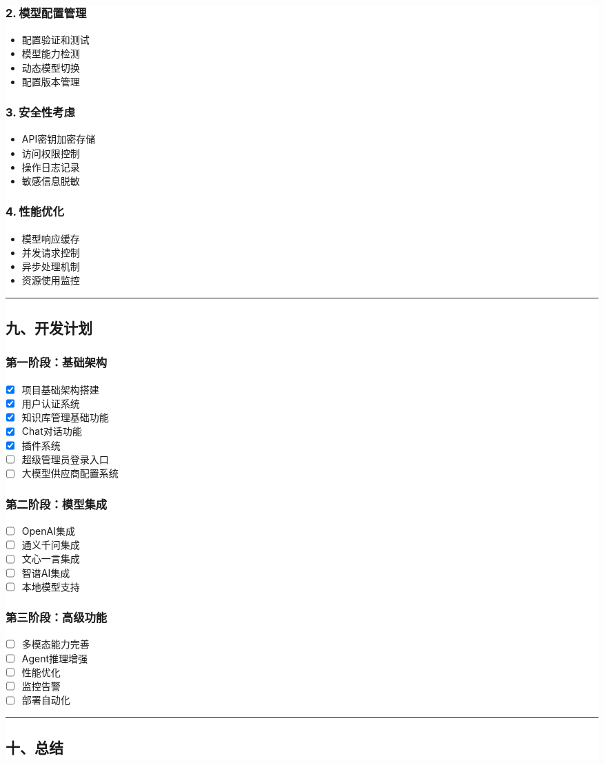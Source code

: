 ### 2. 模型配置管理
- 配置验证和测试
- 模型能力检测
- 动态模型切换
- 配置版本管理

### 3. 安全性考虑
- API密钥加密存储
- 访问权限控制
- 操作日志记录
- 敏感信息脱敏

### 4. 性能优化
- 模型响应缓存
- 并发请求控制
- 异步处理机制
- 资源使用监控

---

## 九、开发计划

### 第一阶段：基础架构
- [x] 项目基础架构搭建
- [x] 用户认证系统
- [x] 知识库管理基础功能
- [x] Chat对话功能
- [x] 插件系统
- [ ] 超级管理员登录入口
- [ ] 大模型供应商配置系统

### 第二阶段：模型集成
- [ ] OpenAI集成
- [ ] 通义千问集成
- [ ] 文心一言集成
- [ ] 智谱AI集成
- [ ] 本地模型支持

### 第三阶段：高级功能
- [ ] 多模态能力完善
- [ ] Agent推理增强
- [ ] 性能优化
- [ ] 监控告警
- [ ] 部署自动化

---

## 十、总结
